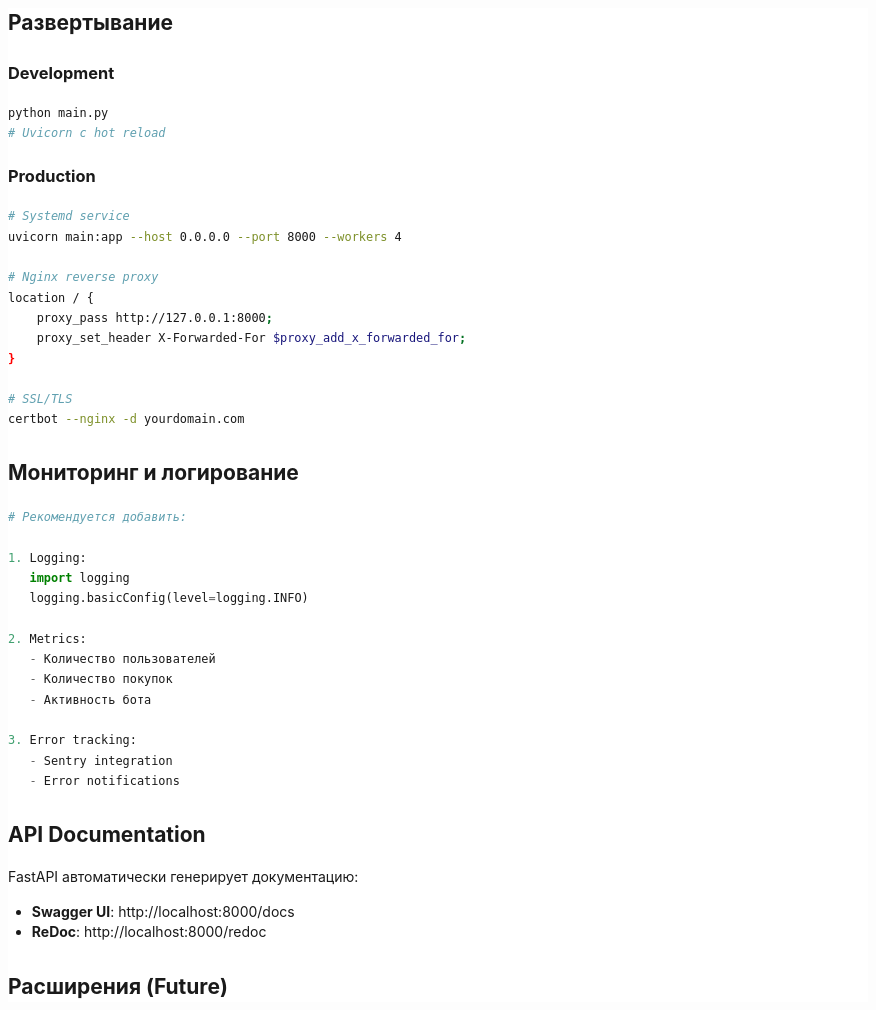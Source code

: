 ## Развертывание

### Development

```bash
python main.py
# Uvicorn с hot reload
```

### Production

```bash
# Systemd service
uvicorn main:app --host 0.0.0.0 --port 8000 --workers 4

# Nginx reverse proxy
location / {
    proxy_pass http://127.0.0.1:8000;
    proxy_set_header X-Forwarded-For $proxy_add_x_forwarded_for;
}

# SSL/TLS
certbot --nginx -d yourdomain.com
```

## Мониторинг и логирование

```python
# Рекомендуется добавить:

1. Logging:
   import logging
   logging.basicConfig(level=logging.INFO)
   
2. Metrics:
   - Количество пользователей
   - Количество покупок
   - Активность бота
   
3. Error tracking:
   - Sentry integration
   - Error notifications
```

## API Documentation

FastAPI автоматически генерирует документацию:

- **Swagger UI**: http://localhost:8000/docs
- **ReDoc**: http://localhost:8000/redoc

## Расширения (Future)
